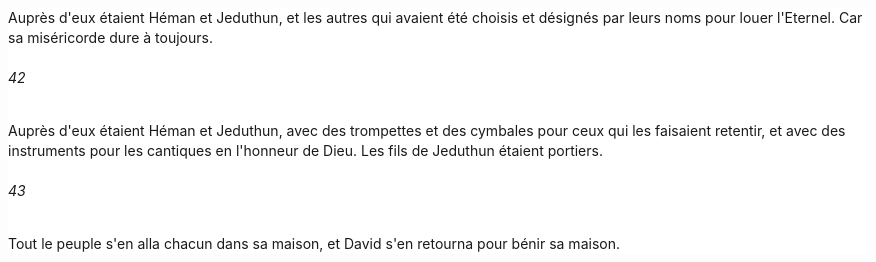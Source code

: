 Auprès d'eux étaient Héman et Jeduthun, et les autres qui avaient été choisis et désignés par leurs noms pour louer l'Eternel. Car sa miséricorde dure à toujours.
###### 42
Auprès d'eux étaient Héman et Jeduthun, avec des trompettes et des cymbales pour ceux qui les faisaient retentir, et avec des instruments pour les cantiques en l'honneur de Dieu. Les fils de Jeduthun étaient portiers.
###### 43
Tout le peuple s'en alla chacun dans sa maison, et David s'en retourna pour bénir sa maison.
